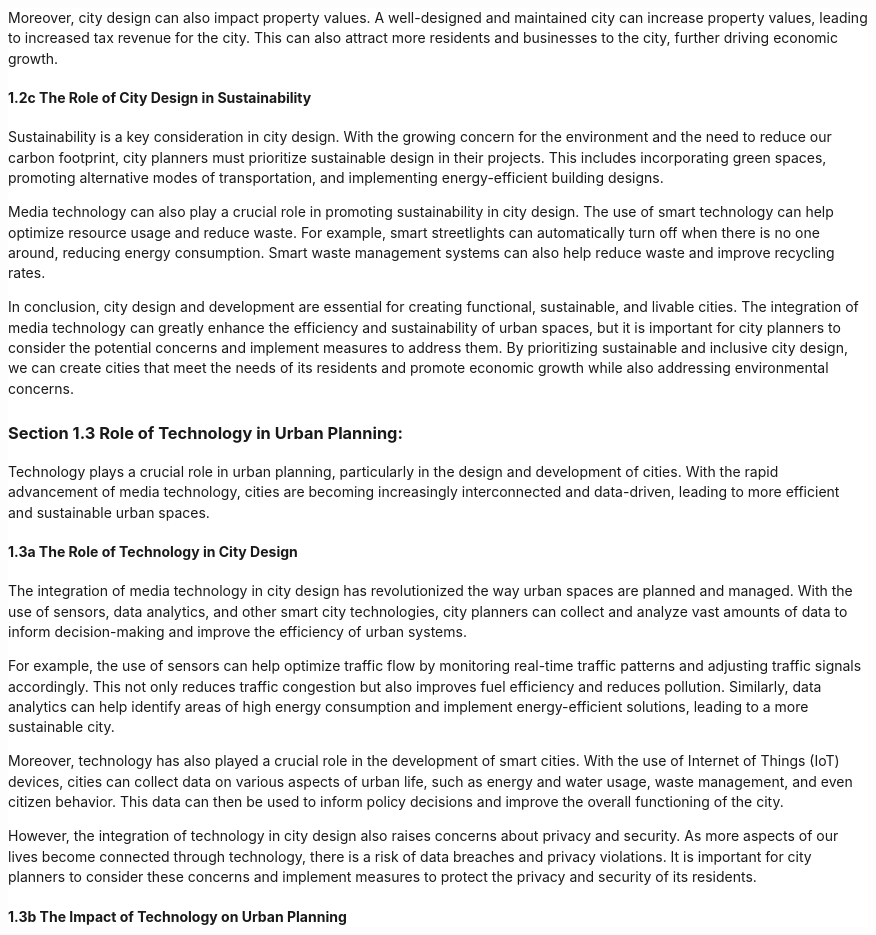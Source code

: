 Moreover, city design can also impact property values. A well-designed and maintained city can increase property values, leading to increased tax revenue for the city. This can also attract more residents and businesses to the city, further driving economic growth.

#### 1.2c The Role of City Design in Sustainability

Sustainability is a key consideration in city design. With the growing concern for the environment and the need to reduce our carbon footprint, city planners must prioritize sustainable design in their projects. This includes incorporating green spaces, promoting alternative modes of transportation, and implementing energy-efficient building designs.

Media technology can also play a crucial role in promoting sustainability in city design. The use of smart technology can help optimize resource usage and reduce waste. For example, smart streetlights can automatically turn off when there is no one around, reducing energy consumption. Smart waste management systems can also help reduce waste and improve recycling rates.

In conclusion, city design and development are essential for creating functional, sustainable, and livable cities. The integration of media technology can greatly enhance the efficiency and sustainability of urban spaces, but it is important for city planners to consider the potential concerns and implement measures to address them. By prioritizing sustainable and inclusive city design, we can create cities that meet the needs of its residents and promote economic growth while also addressing environmental concerns.





### Section 1.3 Role of Technology in Urban Planning:

Technology plays a crucial role in urban planning, particularly in the design and development of cities. With the rapid advancement of media technology, cities are becoming increasingly interconnected and data-driven, leading to more efficient and sustainable urban spaces.

#### 1.3a The Role of Technology in City Design

The integration of media technology in city design has revolutionized the way urban spaces are planned and managed. With the use of sensors, data analytics, and other smart city technologies, city planners can collect and analyze vast amounts of data to inform decision-making and improve the efficiency of urban systems.

For example, the use of sensors can help optimize traffic flow by monitoring real-time traffic patterns and adjusting traffic signals accordingly. This not only reduces traffic congestion but also improves fuel efficiency and reduces pollution. Similarly, data analytics can help identify areas of high energy consumption and implement energy-efficient solutions, leading to a more sustainable city.

Moreover, technology has also played a crucial role in the development of smart cities. With the use of Internet of Things (IoT) devices, cities can collect data on various aspects of urban life, such as energy and water usage, waste management, and even citizen behavior. This data can then be used to inform policy decisions and improve the overall functioning of the city.

However, the integration of technology in city design also raises concerns about privacy and security. As more aspects of our lives become connected through technology, there is a risk of data breaches and privacy violations. It is important for city planners to consider these concerns and implement measures to protect the privacy and security of its residents.

#### 1.3b The Impact of Technology on Urban Planning
